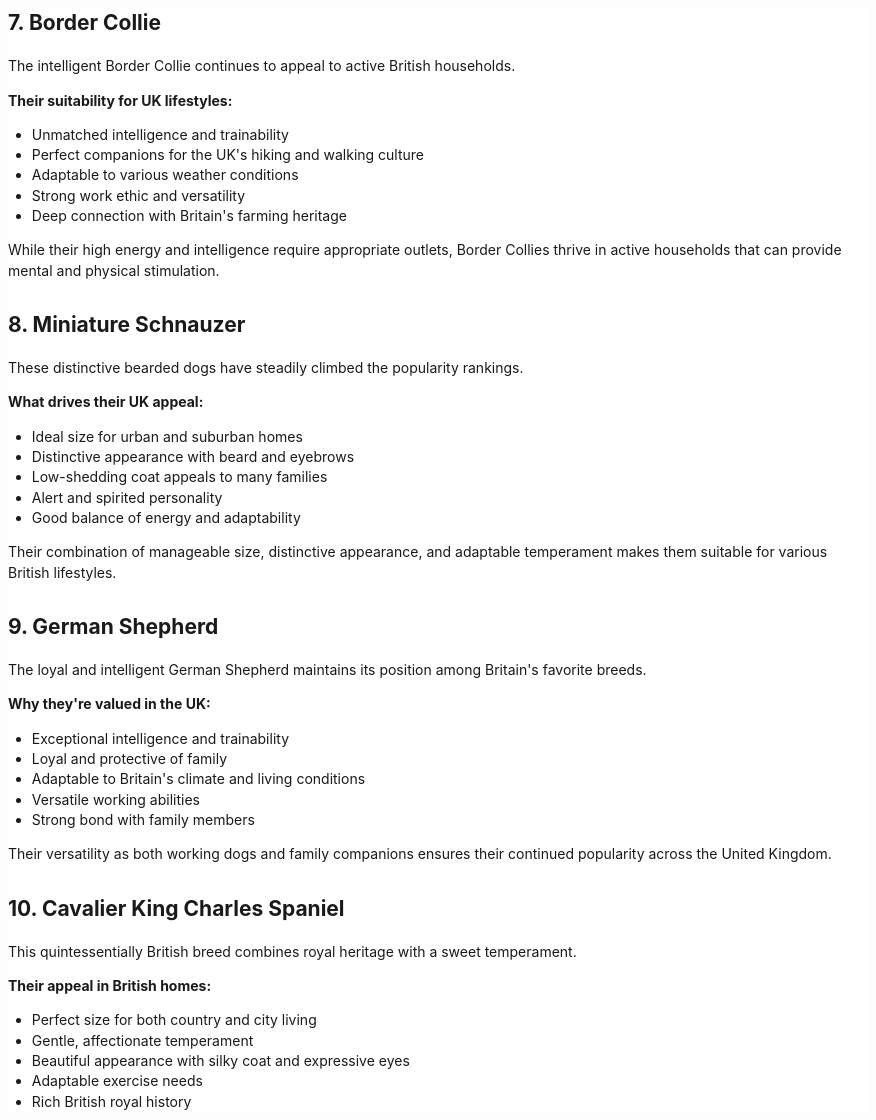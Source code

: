 ## 7. Border Collie

The intelligent Border Collie continues to appeal to active British households.

**Their suitability for UK lifestyles:**
- Unmatched intelligence and trainability
- Perfect companions for the UK's hiking and walking culture
- Adaptable to various weather conditions
- Strong work ethic and versatility
- Deep connection with Britain's farming heritage

While their high energy and intelligence require appropriate outlets, Border Collies thrive in active households that can provide mental and physical stimulation.

## 8. Miniature Schnauzer

These distinctive bearded dogs have steadily climbed the popularity rankings.

**What drives their UK appeal:**
- Ideal size for urban and suburban homes
- Distinctive appearance with beard and eyebrows
- Low-shedding coat appeals to many families
- Alert and spirited personality
- Good balance of energy and adaptability

Their combination of manageable size, distinctive appearance, and adaptable temperament makes them suitable for various British lifestyles.

## 9. German Shepherd

The loyal and intelligent German Shepherd maintains its position among Britain's favorite breeds.

**Why they're valued in the UK:**
- Exceptional intelligence and trainability
- Loyal and protective of family
- Adaptable to Britain's climate and living conditions
- Versatile working abilities
- Strong bond with family members

Their versatility as both working dogs and family companions ensures their continued popularity across the United Kingdom.

## 10. Cavalier King Charles Spaniel

This quintessentially British breed combines royal heritage with a sweet temperament.

**Their appeal in British homes:**
- Perfect size for both country and city living
- Gentle, affectionate temperament
- Beautiful appearance with silky coat and expressive eyes
- Adaptable exercise needs
- Rich British royal history
